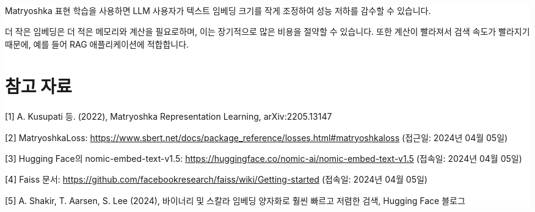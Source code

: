 Matryoshka 표현 학습을 사용하면 LLM 사용자가 텍스트 임베딩 크기를 작게 조정하여 성능 저하를 감수할 수 있습니다.

<div class="content-ad"></div>

더 작은 임베딩은 더 적은 메모리와 계산을 필요로하며, 이는 장기적으로 많은 비용을 절약할 수 있습니다. 또한 계산이 빨라져서 검색 속도가 빨라지기 때문에, 예를 들어 RAG 애플리케이션에 적합합니다.

# 참고 자료

[1] A. Kusupati 등. (2022), Matryoshka Representation Learning, arXiv:2205.13147

[2] MatryoshkaLoss: https://www.sbert.net/docs/package_reference/losses.html#matryoshkaloss (접근일: 2024년 04월 05일)

<div class="content-ad"></div>

[3] Hugging Face의 nomic-embed-text-v1.5: https://huggingface.co/nomic-ai/nomic-embed-text-v1.5 (접속일: 2024년 04월 05일)

[4] Faiss 문서: https://github.com/facebookresearch/faiss/wiki/Getting-started (접속일: 2024년 04월 05일)

[5] A. Shakir, T. Aarsen, S. Lee (2024), 바이너리 및 스칼라 임베딩 양자화로 훨씬 빠르고 저렴한 검색, Hugging Face 블로그
